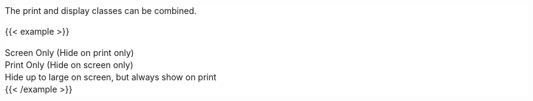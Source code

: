 The print and display classes can be combined.

{{< example >}}

<div class="d-print-none">Screen Only (Hide on print only)</div>
<div class="d-none d-print-block">Print Only (Hide on screen only)</div>
<div class="d-none d-lg-block d-print-block">Hide up to large on screen, but always show on print</div>
{{< /example >}}
